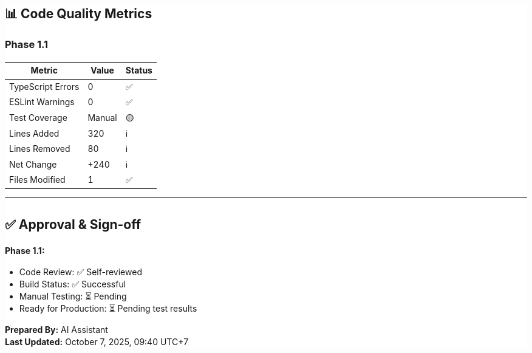 ## 📊 Code Quality Metrics

### Phase 1.1

| Metric | Value | Status |
|--------|-------|--------|
| TypeScript Errors | 0 | ✅ |
| ESLint Warnings | 0 | ✅ |
| Test Coverage | Manual | 🟡 |
| Lines Added | 320 | ℹ️ |
| Lines Removed | 80 | ℹ️ |
| Net Change | +240 | ℹ️ |
| Files Modified | 1 | ✅ |

---

## ✅ Approval & Sign-off

**Phase 1.1:**
- Code Review: ✅ Self-reviewed
- Build Status: ✅ Successful
- Manual Testing: ⏳ Pending
- Ready for Production: ⏳ Pending test results

**Prepared By:** AI Assistant  
**Last Updated:** October 7, 2025, 09:40 UTC+7
